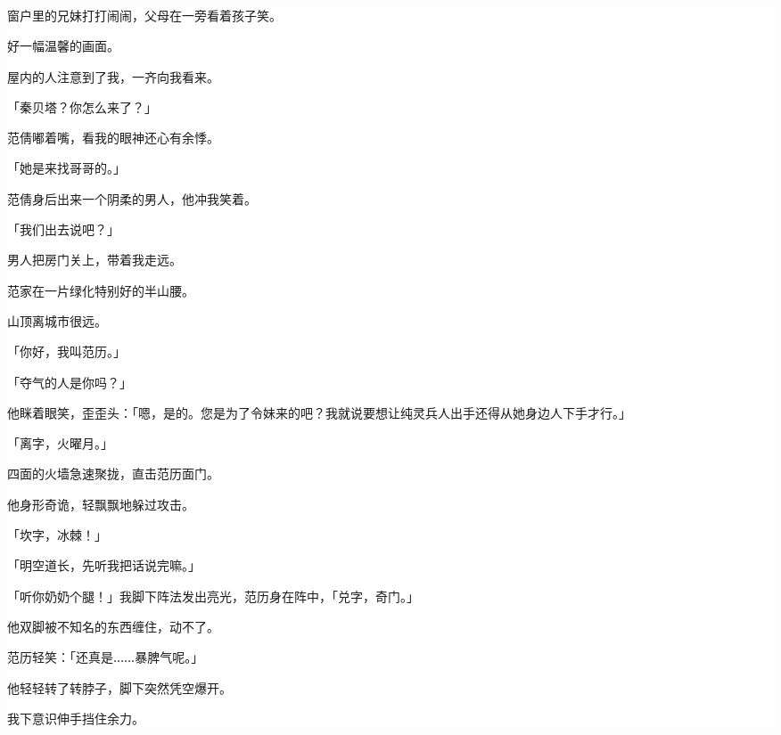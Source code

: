 
窗户里的兄妹打打闹闹，父母在一旁看着孩子笑。


好一幅温馨的画面。


屋内的人注意到了我，一齐向我看来。


「秦贝塔？你怎么来了？」


范倩嘟着嘴，看我的眼神还心有余悸。


「她是来找哥哥的。」


范倩身后出来一个阴柔的男人，他冲我笑着。


「我们出去说吧？」


男人把房门关上，带着我走远。


范家在一片绿化特别好的半山腰。


山顶离城市很远。


「你好，我叫范历。」


「夺气的人是你吗？」


他眯着眼笑，歪歪头：「嗯，是的。您是为了令妹来的吧？我就说要想让纯灵兵人出手还得从她身边人下手才行。」


「离字，火曜月。」


四面的火墙急速聚拢，直击范历面门。


他身形奇诡，轻飘飘地躲过攻击。


「坎字，冰棘！」


「明空道长，先听我把话说完嘛。」


「听你奶奶个腿！」我脚下阵法发出亮光，范历身在阵中，「兑字，奇门。」


他双脚被不知名的东西缠住，动不了。


范历轻笑：「还真是……暴脾气呢。」


他轻轻转了转脖子，脚下突然凭空爆开。


我下意识伸手挡住余力。

